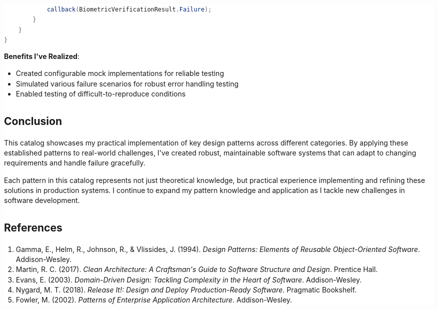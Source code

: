 ```csharp
            callback(BiometricVerificationResult.Failure);
        }
    }
}
```

**Benefits I've Realized**:
- Created configurable mock implementations for reliable testing
- Simulated various failure scenarios for robust error handling testing
- Enabled testing of difficult-to-reproduce conditions

## Conclusion

This catalog showcases my practical implementation of key design patterns across different categories. By applying these established patterns to real-world challenges, I've created robust, maintainable software systems that can adapt to changing requirements and handle failure gracefully.

Each pattern in this catalog represents not just theoretical knowledge, but practical experience implementing and refining these solutions in production systems. I continue to expand my pattern knowledge and application as I tackle new challenges in software development.

## References

1. Gamma, E., Helm, R., Johnson, R., & Vlissides, J. (1994). *Design Patterns: Elements of Reusable Object-Oriented Software*. Addison-Wesley.
2. Martin, R. C. (2017). *Clean Architecture: A Craftsman's Guide to Software Structure and Design*. Prentice Hall.
3. Evans, E. (2003). *Domain-Driven Design: Tackling Complexity in the Heart of Software*. Addison-Wesley.
4. Nygard, M. T. (2018). *Release It!: Design and Deploy Production-Ready Software*. Pragmatic Bookshelf.
5. Fowler, M. (2002). *Patterns of Enterprise Application Architecture*. Addison-Wesley.
